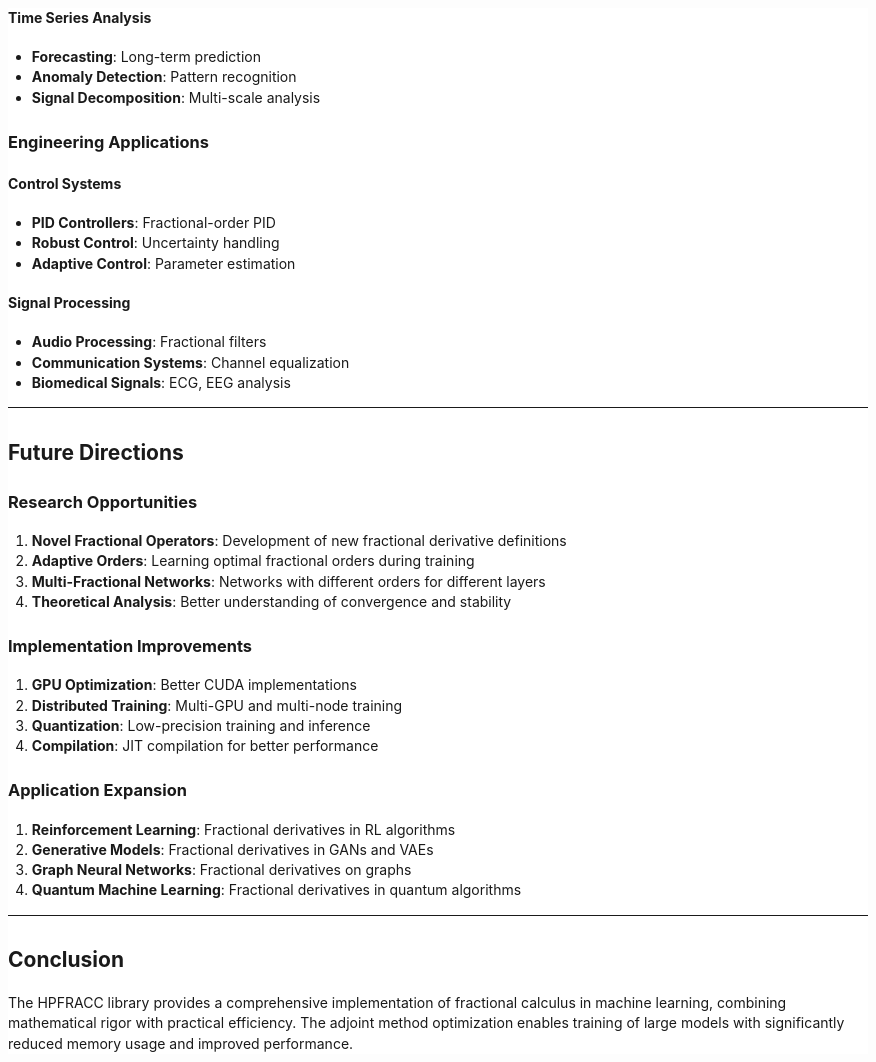 #### Time Series Analysis

- **Forecasting**: Long-term prediction
- **Anomaly Detection**: Pattern recognition
- **Signal Decomposition**: Multi-scale analysis

### Engineering Applications

#### Control Systems

- **PID Controllers**: Fractional-order PID
- **Robust Control**: Uncertainty handling
- **Adaptive Control**: Parameter estimation

#### Signal Processing

- **Audio Processing**: Fractional filters
- **Communication Systems**: Channel equalization
- **Biomedical Signals**: ECG, EEG analysis

---

## Future Directions

### Research Opportunities

1. **Novel Fractional Operators**: Development of new fractional derivative definitions
2. **Adaptive Orders**: Learning optimal fractional orders during training
3. **Multi-Fractional Networks**: Networks with different orders for different layers
4. **Theoretical Analysis**: Better understanding of convergence and stability

### Implementation Improvements

1. **GPU Optimization**: Better CUDA implementations
2. **Distributed Training**: Multi-GPU and multi-node training
3. **Quantization**: Low-precision training and inference
4. **Compilation**: JIT compilation for better performance

### Application Expansion

1. **Reinforcement Learning**: Fractional derivatives in RL algorithms
2. **Generative Models**: Fractional derivatives in GANs and VAEs
3. **Graph Neural Networks**: Fractional derivatives on graphs
4. **Quantum Machine Learning**: Fractional derivatives in quantum algorithms

---

## Conclusion

The HPFRACC library provides a comprehensive implementation of fractional calculus in machine learning, combining mathematical rigor with practical efficiency. The adjoint method optimization enables training of large models with significantly reduced memory usage and improved performance.
